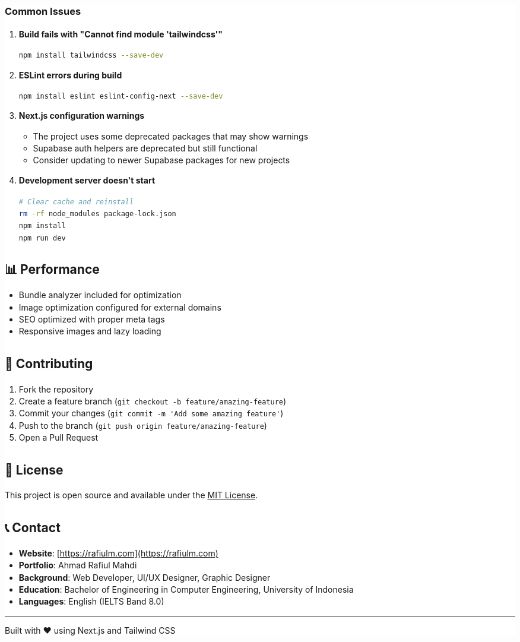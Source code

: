 ### Common Issues

1. **Build fails with "Cannot find module 'tailwindcss'"**
   ```bash
   npm install tailwindcss --save-dev
   ```

2. **ESLint errors during build**
   ```bash
   npm install eslint eslint-config-next --save-dev
   ```

3. **Next.js configuration warnings**
   - The project uses some deprecated packages that may show warnings
   - Supabase auth helpers are deprecated but still functional
   - Consider updating to newer Supabase packages for new projects

4. **Development server doesn't start**
   ```bash
   # Clear cache and reinstall
   rm -rf node_modules package-lock.json
   npm install
   npm run dev
   ```

## 📊 Performance

- Bundle analyzer included for optimization
- Image optimization configured for external domains
- SEO optimized with proper meta tags
- Responsive images and lazy loading

## 🤝 Contributing

1. Fork the repository
2. Create a feature branch (`git checkout -b feature/amazing-feature`)
3. Commit your changes (`git commit -m 'Add some amazing feature'`)
4. Push to the branch (`git push origin feature/amazing-feature`)
5. Open a Pull Request

## 📄 License

This project is open source and available under the [MIT License](LICENSE).

## 📞 Contact

- **Website**: [https://rafiulm.com](https://rafiulm.com)
- **Portfolio**: Ahmad Rafiul Mahdi
- **Background**: Web Developer, UI/UX Designer, Graphic Designer
- **Education**: Bachelor of Engineering in Computer Engineering, University of Indonesia
- **Languages**: English (IELTS Band 8.0)

---

Built with ❤️ using Next.js and Tailwind CSS